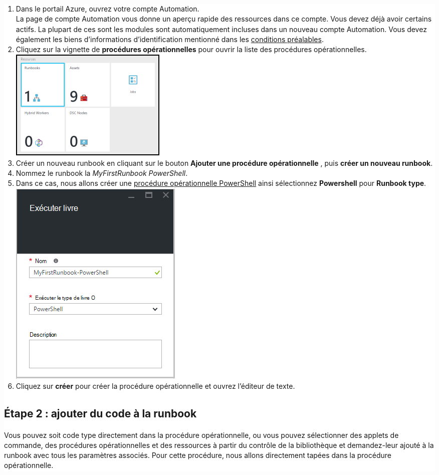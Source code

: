 1.  Dans le portail Azure, ouvrez votre compte Automation.  
    La page de compte Automation vous donne un aperçu rapide des ressources dans ce compte. Vous devez déjà avoir certains actifs. La plupart de ces sont les modules sont automatiquement incluses dans un nouveau compte Automation. Vous devez également les biens d’informations d’identification mentionné dans les [conditions préalables](#prerequisites).
2.  Cliquez sur la vignette de **procédures opérationnelles** pour ouvrir la liste des procédures opérationnelles.  
    ![RunbooksControl](media/automation-first-runbook-textual-powershell/automation-runbooks-control.png)  
3.  Créer un nouveau runbook en cliquant sur le bouton **Ajouter une procédure opérationnelle** , puis **créer un nouveau runbook**.
4.  Nommez le runbook la *MyFirstRunbook PowerShell*.
5.  Dans ce cas, nous allons créer une [procédure opérationnelle PowerShell](automation-runbook-types.md#powershell-runbooks) ainsi sélectionnez **Powershell** pour **Runbook type**.  
    ![Type de Runbook](media/automation-first-runbook-textual-powershell/automation-runbook-type.png)  
6.  Cliquez sur **créer** pour créer la procédure opérationnelle et ouvrez l’éditeur de texte.

## <a name="step-2---add-code-to-the-runbook"></a>Étape 2 : ajouter du code à la runbook

Vous pouvez soit code type directement dans la procédure opérationnelle, ou vous pouvez sélectionner des applets de commande, des procédures opérationnelles et des ressources à partir du contrôle de la bibliothèque et demandez-leur ajouté à la runbook avec tous les paramètres associés. Pour cette procédure, nous allons directement tapées dans la procédure opérationnelle.

